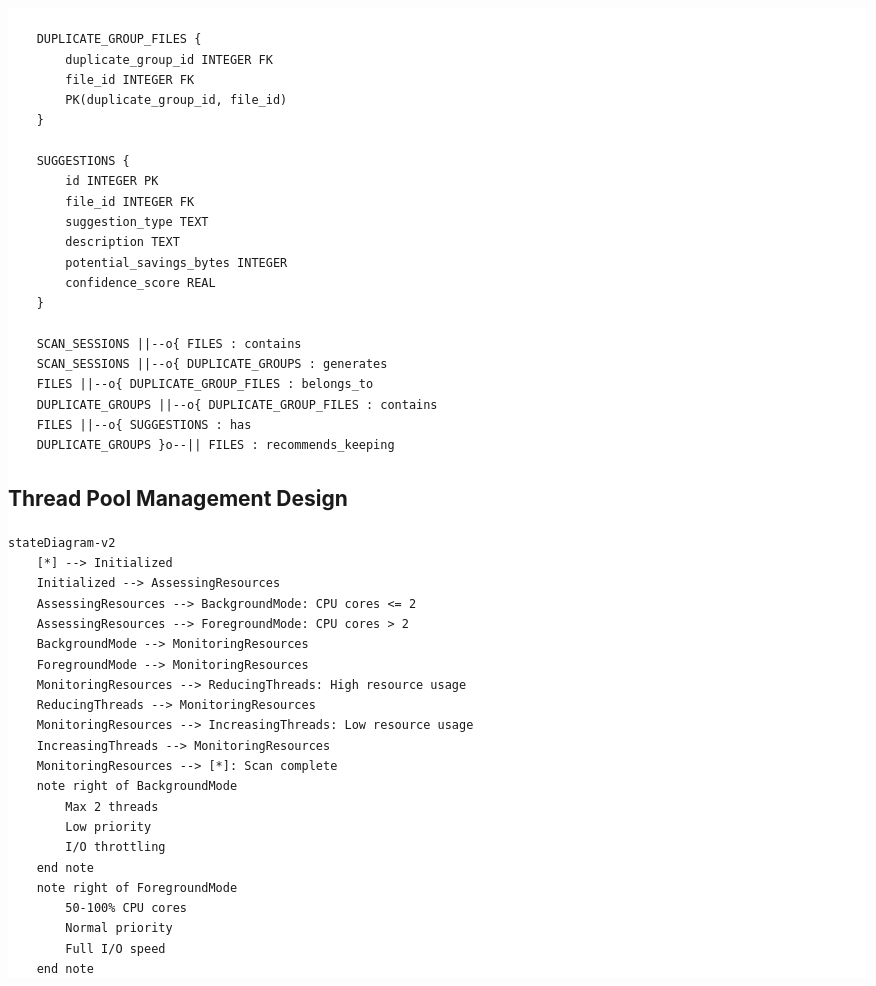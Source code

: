 ```mermaid

    DUPLICATE_GROUP_FILES {
        duplicate_group_id INTEGER FK
        file_id INTEGER FK
        PK(duplicate_group_id, file_id)
    }

    SUGGESTIONS {
        id INTEGER PK
        file_id INTEGER FK
        suggestion_type TEXT
        description TEXT
        potential_savings_bytes INTEGER
        confidence_score REAL
    }

    SCAN_SESSIONS ||--o{ FILES : contains
    SCAN_SESSIONS ||--o{ DUPLICATE_GROUPS : generates
    FILES ||--o{ DUPLICATE_GROUP_FILES : belongs_to
    DUPLICATE_GROUPS ||--o{ DUPLICATE_GROUP_FILES : contains
    FILES ||--o{ SUGGESTIONS : has
    DUPLICATE_GROUPS }o--|| FILES : recommends_keeping
```

## Thread Pool Management Design

```mermaid
stateDiagram-v2
    [*] --> Initialized
    Initialized --> AssessingResources
    AssessingResources --> BackgroundMode: CPU cores <= 2
    AssessingResources --> ForegroundMode: CPU cores > 2
    BackgroundMode --> MonitoringResources
    ForegroundMode --> MonitoringResources
    MonitoringResources --> ReducingThreads: High resource usage
    ReducingThreads --> MonitoringResources
    MonitoringResources --> IncreasingThreads: Low resource usage
    IncreasingThreads --> MonitoringResources
    MonitoringResources --> [*]: Scan complete
    note right of BackgroundMode
        Max 2 threads
        Low priority
        I/O throttling
    end note
    note right of ForegroundMode
        50-100% CPU cores
        Normal priority
        Full I/O speed
    end note
```
